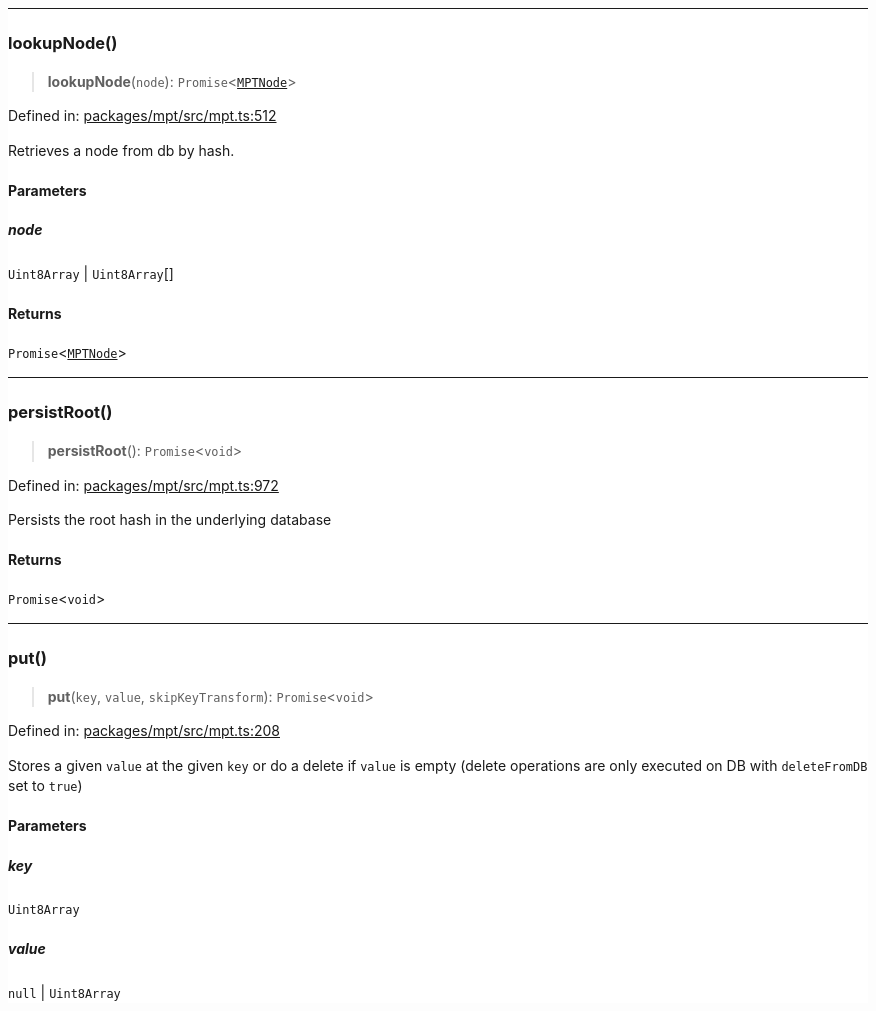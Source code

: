 ***

### lookupNode()

> **lookupNode**(`node`): `Promise`\<[`MPTNode`](../type-aliases/MPTNode.md)\>

Defined in: [packages/mpt/src/mpt.ts:512](https://github.com/Dargon789/ethereumjs-monorepo/blob/master/packages/mpt/src/mpt.ts#L512)

Retrieves a node from db by hash.

#### Parameters

##### node

`Uint8Array` | `Uint8Array`[]

#### Returns

`Promise`\<[`MPTNode`](../type-aliases/MPTNode.md)\>

***

### persistRoot()

> **persistRoot**(): `Promise`\<`void`\>

Defined in: [packages/mpt/src/mpt.ts:972](https://github.com/Dargon789/ethereumjs-monorepo/blob/master/packages/mpt/src/mpt.ts#L972)

Persists the root hash in the underlying database

#### Returns

`Promise`\<`void`\>

***

### put()

> **put**(`key`, `value`, `skipKeyTransform`): `Promise`\<`void`\>

Defined in: [packages/mpt/src/mpt.ts:208](https://github.com/Dargon789/ethereumjs-monorepo/blob/master/packages/mpt/src/mpt.ts#L208)

Stores a given `value` at the given `key` or do a delete if `value` is empty
(delete operations are only executed on DB with `deleteFromDB` set to `true`)

#### Parameters

##### key

`Uint8Array`

##### value

`null` | `Uint8Array`
